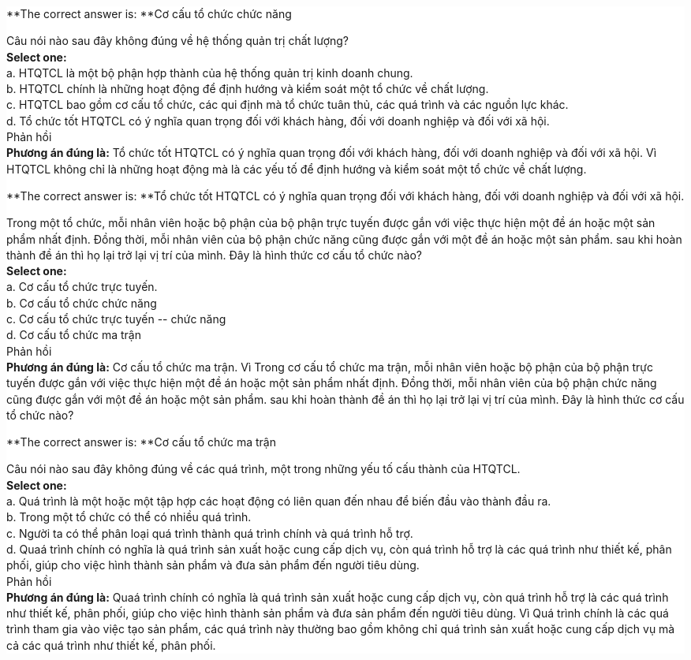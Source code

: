 **The correct answer is: **Cơ cấu tổ chức chức năng

Câu nói nào sau đây không đúng về hệ thống quản trị chất lượng?\
**Select one:**\
a. HTQTCL là một bộ phận hợp thành của hệ thống quản trị kinh doanh
chung.\
b. HTQTCL chính là những hoạt động để định hướng và kiểm soát một tổ
chức về chất lượng.\
c. HTQTCL bao gồm cơ cấu tổ chức, các qui định mà tổ chức tuân thủ, các
quá trình và các nguồn lực khác.\
d. Tổ chức tốt HTQTCL có ý nghĩa quan trọng đối với khách hàng, đối với
doanh nghiệp và đối với xã hội.\
Phản hồi\
**Phương án đúng là:** Tổ chức tốt HTQTCL có ý nghĩa quan trọng đối với
khách hàng, đối với doanh nghiệp và đối với xã hội. Vì HTQTCL không chỉ
là những hoạt động mà là các yếu tố để định hướng và kiểm soát một tổ
chức về chất lượng.

**The correct answer is: **Tổ chức tốt HTQTCL có ý nghĩa quan trọng đối
với khách hàng, đối với doanh nghiệp và đối với xã hội.

Trong một tổ chức, mỗi nhân viên hoặc bộ phận của bộ phận trực tuyến
được gắn với việc thực hiện một đề án hoặc một sản phẩm nhất định. Đồng
thời, mỗi nhân viên của bộ phận chức năng cũng được gắn với một đề án
hoặc một sản phẩm. sau khi hoàn thành đề án thì họ lại trở lại vị trí
của mình. Đây là hình thức cơ cấu tổ chức nào?\
**Select one:**\
a. Cơ cấu tổ chức trực tuyến.\
b. Cơ cấu tổ chức chức năng\
c. Cơ cấu tổ chức trực tuyến -- chức năng\
d. Cơ cấu tổ chức ma trận\
Phản hồi\
**Phương án đúng là:** Cơ cấu tổ chức ma trận. Vì Trong cơ cấu tổ chức
ma trận, mỗi nhân viên hoặc bộ phận của bộ phận trực tuyến được gắn với
việc thực hiện một đề án hoặc một sản phẩm nhất định. Đồng thời, mỗi
nhân viên của bộ phận chức năng cũng được gắn với một đề án hoặc một sản
phẩm. sau khi hoàn thành đề án thì họ lại trở lại vị trí của mình. Đây
là hình thức cơ cấu tổ chức nào?

**The correct answer is: **Cơ cấu tổ chức ma trận

Câu nói nào sau đây không đúng về các quá trình, một trong những yếu tố
cấu thành của HTQTCL.\
**Select one:**\
a. Quá trình là một hoặc một tập hợp các hoạt động có liên quan đến nhau
để biến đầu vào thành đầu ra.\
b. Trong một tổ chức có thể có nhiều quá trình.\
c. Người ta có thể phân loại quá trình thành quá trình chính và quá
trình hỗ trợ.\
d. Quaá trình chính có nghĩa là quá trình sản xuất hoặc cung cấp dịch
vụ, còn quá trình hỗ trợ là các quá trình như thiết kế, phân phối, giúp
cho việc hình thành sản phẩm và đưa sản phẩm đến người tiêu dùng.\
Phản hồi\
**Phương án đúng là:** Quaá trình chính có nghĩa là quá trình sản xuất
hoặc cung cấp dịch vụ, còn quá trình hỗ trợ là các quá trình như thiết
kế, phân phối, giúp cho việc hình thành sản phẩm và đưa sản phẩm đến
người tiêu dùng. Vì Quá trình chính là các quá trình tham gia vào việc
tạo sản phẩm, các quá trình này thường bao gồm không chỉ quá trình sản
xuất hoặc cung cấp dịch vụ mà cả các quá trình như thiết kế, phân phối.
